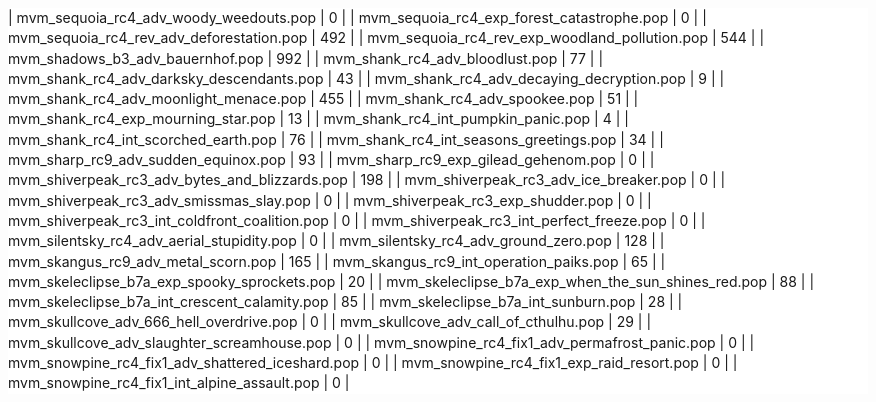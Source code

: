 | mvm_sequoia_rc4_adv_woody_weedouts.pop | 0 |
| mvm_sequoia_rc4_exp_forest_catastrophe.pop | 0 |
| mvm_sequoia_rc4_rev_adv_deforestation.pop | 492 |
| mvm_sequoia_rc4_rev_exp_woodland_pollution.pop | 544 |
| mvm_shadows_b3_adv_bauernhof.pop | 992 |
| mvm_shank_rc4_adv_bloodlust.pop | 77 |
| mvm_shank_rc4_adv_darksky_descendants.pop | 43 |
| mvm_shank_rc4_adv_decaying_decryption.pop | 9 |
| mvm_shank_rc4_adv_moonlight_menace.pop | 455 |
| mvm_shank_rc4_adv_spookee.pop | 51 |
| mvm_shank_rc4_exp_mourning_star.pop | 13 |
| mvm_shank_rc4_int_pumpkin_panic.pop | 4 |
| mvm_shank_rc4_int_scorched_earth.pop | 76 |
| mvm_shank_rc4_int_seasons_greetings.pop | 34 |
| mvm_sharp_rc9_adv_sudden_equinox.pop | 93 |
| mvm_sharp_rc9_exp_gilead_gehenom.pop | 0 |
| mvm_shiverpeak_rc3_adv_bytes_and_blizzards.pop | 198 |
| mvm_shiverpeak_rc3_adv_ice_breaker.pop | 0 |
| mvm_shiverpeak_rc3_adv_smissmas_slay.pop | 0 |
| mvm_shiverpeak_rc3_exp_shudder.pop | 0 |
| mvm_shiverpeak_rc3_int_coldfront_coalition.pop | 0 |
| mvm_shiverpeak_rc3_int_perfect_freeze.pop | 0 |
| mvm_silentsky_rc4_adv_aerial_stupidity.pop | 0 |
| mvm_silentsky_rc4_adv_ground_zero.pop | 128 |
| mvm_skangus_rc9_adv_metal_scorn.pop | 165 |
| mvm_skangus_rc9_int_operation_paiks.pop | 65 |
| mvm_skeleclipse_b7a_exp_spooky_sprockets.pop | 20 |
| mvm_skeleclipse_b7a_exp_when_the_sun_shines_red.pop | 88 |
| mvm_skeleclipse_b7a_int_crescent_calamity.pop | 85 |
| mvm_skeleclipse_b7a_int_sunburn.pop | 28 |
| mvm_skullcove_adv_666_hell_overdrive.pop | 0 |
| mvm_skullcove_adv_call_of_cthulhu.pop | 29 |
| mvm_skullcove_adv_slaughter_screamhouse.pop | 0 |
| mvm_snowpine_rc4_fix1_adv_permafrost_panic.pop | 0 |
| mvm_snowpine_rc4_fix1_adv_shattered_iceshard.pop | 0 |
| mvm_snowpine_rc4_fix1_exp_raid_resort.pop | 0 |
| mvm_snowpine_rc4_fix1_int_alpine_assault.pop | 0 |